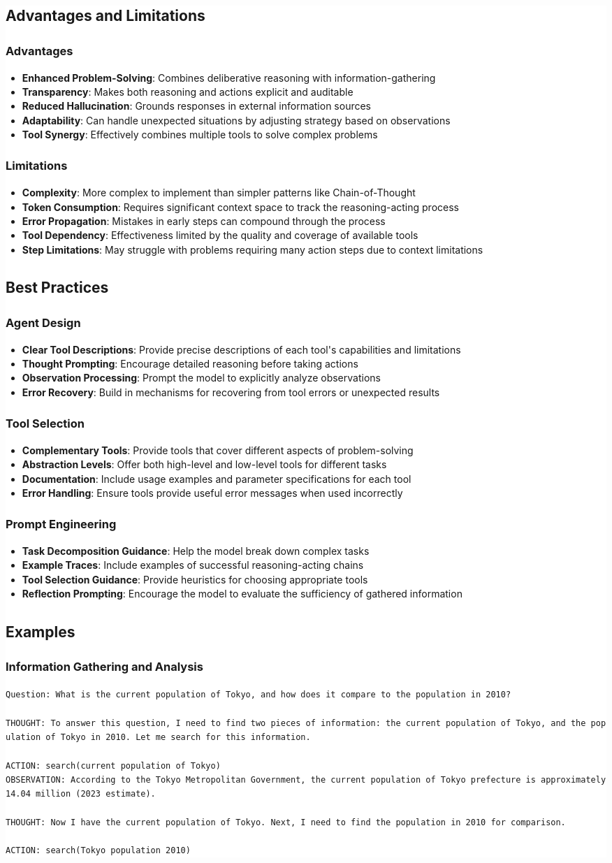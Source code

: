 ## Advantages and Limitations

### Advantages

- **Enhanced Problem-Solving**: Combines deliberative reasoning with information-gathering
- **Transparency**: Makes both reasoning and actions explicit and auditable
- **Reduced Hallucination**: Grounds responses in external information sources
- **Adaptability**: Can handle unexpected situations by adjusting strategy based on observations
- **Tool Synergy**: Effectively combines multiple tools to solve complex problems

### Limitations

- **Complexity**: More complex to implement than simpler patterns like Chain-of-Thought
- **Token Consumption**: Requires significant context space to track the reasoning-acting process
- **Error Propagation**: Mistakes in early steps can compound through the process
- **Tool Dependency**: Effectiveness limited by the quality and coverage of available tools
- **Step Limitations**: May struggle with problems requiring many action steps due to context limitations

## Best Practices

### Agent Design

- **Clear Tool Descriptions**: Provide precise descriptions of each tool's capabilities and limitations
- **Thought Prompting**: Encourage detailed reasoning before taking actions
- **Observation Processing**: Prompt the model to explicitly analyze observations
- **Error Recovery**: Build in mechanisms for recovering from tool errors or unexpected results

### Tool Selection

- **Complementary Tools**: Provide tools that cover different aspects of problem-solving
- **Abstraction Levels**: Offer both high-level and low-level tools for different tasks
- **Documentation**: Include usage examples and parameter specifications for each tool
- **Error Handling**: Ensure tools provide useful error messages when used incorrectly

### Prompt Engineering

- **Task Decomposition Guidance**: Help the model break down complex tasks
- **Example Traces**: Include examples of successful reasoning-acting chains
- **Tool Selection Guidance**: Provide heuristics for choosing appropriate tools
- **Reflection Prompting**: Encourage the model to evaluate the sufficiency of gathered information

## Examples

### Information Gathering and Analysis

```
Question: What is the current population of Tokyo, and how does it compare to the population in 2010?

THOUGHT: To answer this question, I need to find two pieces of information: the current population of Tokyo, and the population of Tokyo in 2010. Let me search for this information.

ACTION: search(current population of Tokyo)
OBSERVATION: According to the Tokyo Metropolitan Government, the current population of Tokyo prefecture is approximately 14.04 million (2023 estimate).

THOUGHT: Now I have the current population of Tokyo. Next, I need to find the population in 2010 for comparison.

ACTION: search(Tokyo population 2010)
```